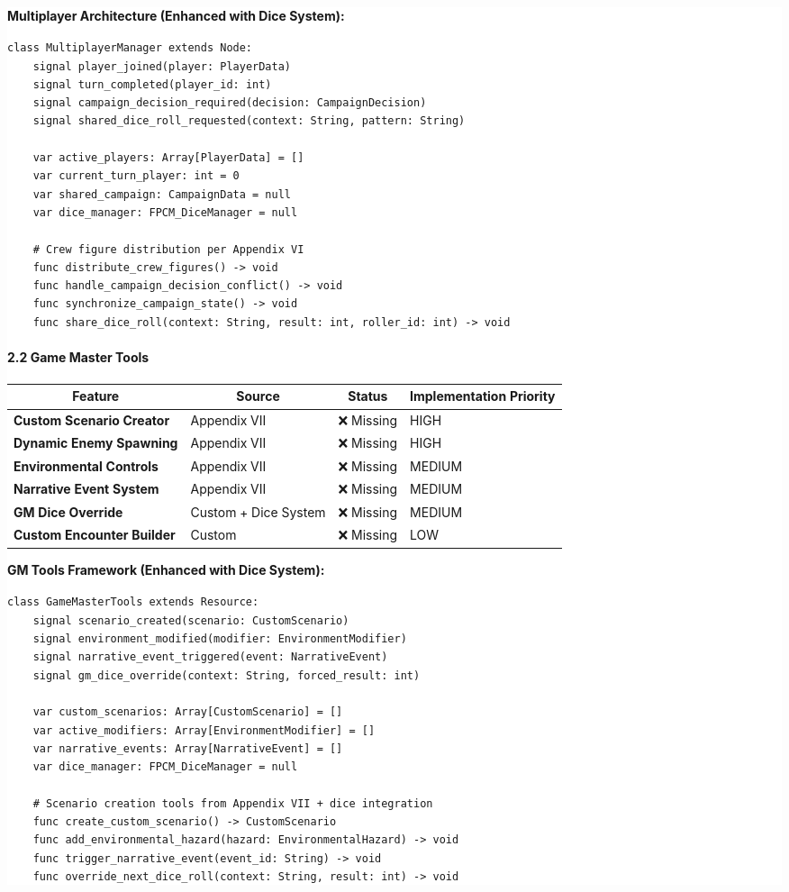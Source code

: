 **Multiplayer Architecture (Enhanced with Dice System):**
```gdscript
class MultiplayerManager extends Node:
    signal player_joined(player: PlayerData)
    signal turn_completed(player_id: int)
    signal campaign_decision_required(decision: CampaignDecision)
    signal shared_dice_roll_requested(context: String, pattern: String)
    
    var active_players: Array[PlayerData] = []
    var current_turn_player: int = 0
    var shared_campaign: CampaignData = null
    var dice_manager: FPCM_DiceManager = null
    
    # Crew figure distribution per Appendix VI
    func distribute_crew_figures() -> void
    func handle_campaign_decision_conflict() -> void
    func synchronize_campaign_state() -> void
    func share_dice_roll(context: String, result: int, roller_id: int) -> void
```

#### **2.2 Game Master Tools**
| Feature | Source | Status | Implementation Priority |
|---------|--------|---------|------------------------|
| **Custom Scenario Creator** | Appendix VII | ❌ Missing | HIGH |
| **Dynamic Enemy Spawning** | Appendix VII | ❌ Missing | HIGH |
| **Environmental Controls** | Appendix VII | ❌ Missing | MEDIUM |
| **Narrative Event System** | Appendix VII | ❌ Missing | MEDIUM |
| **GM Dice Override** | Custom + Dice System | ❌ Missing | MEDIUM |
| **Custom Encounter Builder** | Custom | ❌ Missing | LOW |

**GM Tools Framework (Enhanced with Dice System):**
```gdscript
class GameMasterTools extends Resource:
    signal scenario_created(scenario: CustomScenario)
    signal environment_modified(modifier: EnvironmentModifier)
    signal narrative_event_triggered(event: NarrativeEvent)
    signal gm_dice_override(context: String, forced_result: int)
    
    var custom_scenarios: Array[CustomScenario] = []
    var active_modifiers: Array[EnvironmentModifier] = []
    var narrative_events: Array[NarrativeEvent] = []
    var dice_manager: FPCM_DiceManager = null
    
    # Scenario creation tools from Appendix VII + dice integration
    func create_custom_scenario() -> CustomScenario
    func add_environmental_hazard(hazard: EnvironmentalHazard) -> void
    func trigger_narrative_event(event_id: String) -> void
    func override_next_dice_roll(context: String, result: int) -> void
```
